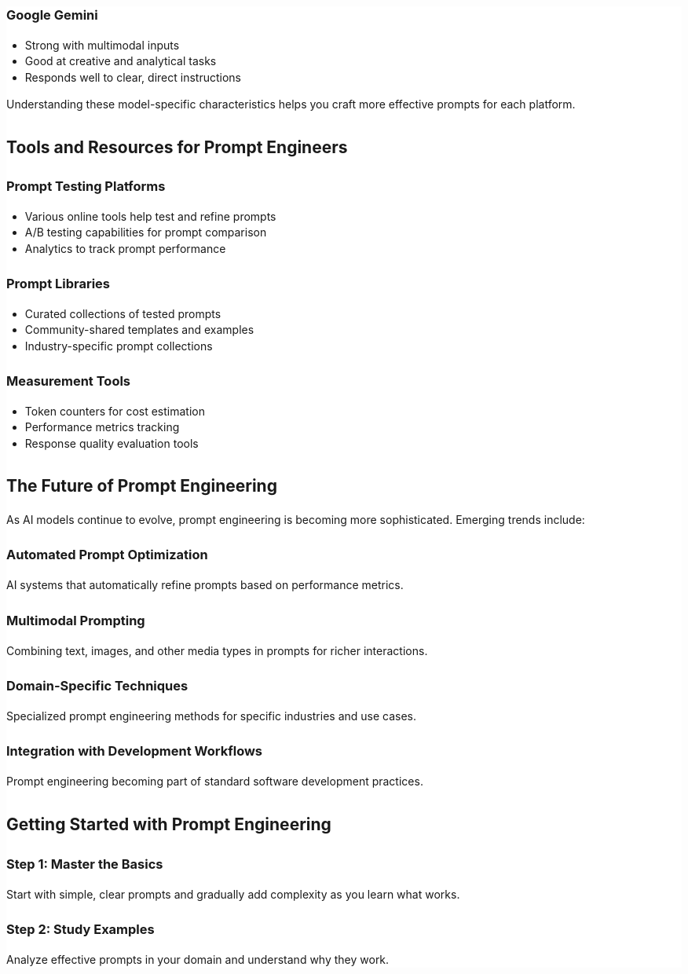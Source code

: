 ### **Google Gemini**
- Strong with multimodal inputs
- Good at creative and analytical tasks
- Responds well to clear, direct instructions

Understanding these model-specific characteristics helps you craft more effective prompts for each platform.

## Tools and Resources for Prompt Engineers

### **Prompt Testing Platforms**
- Various online tools help test and refine prompts
- A/B testing capabilities for prompt comparison
- Analytics to track prompt performance

### **Prompt Libraries**
- Curated collections of tested prompts
- Community-shared templates and examples
- Industry-specific prompt collections

### **Measurement Tools**
- Token counters for cost estimation
- Performance metrics tracking
- Response quality evaluation tools

## The Future of Prompt Engineering

As AI models continue to evolve, prompt engineering is becoming more sophisticated. Emerging trends include:

### **Automated Prompt Optimization**
AI systems that automatically refine prompts based on performance metrics.

### **Multimodal Prompting**
Combining text, images, and other media types in prompts for richer interactions.

### **Domain-Specific Techniques**
Specialized prompt engineering methods for specific industries and use cases.

### **Integration with Development Workflows**
Prompt engineering becoming part of standard software development practices.

## Getting Started with Prompt Engineering

### **Step 1: Master the Basics**
Start with simple, clear prompts and gradually add complexity as you learn what works.

### **Step 2: Study Examples**
Analyze effective prompts in your domain and understand why they work.
